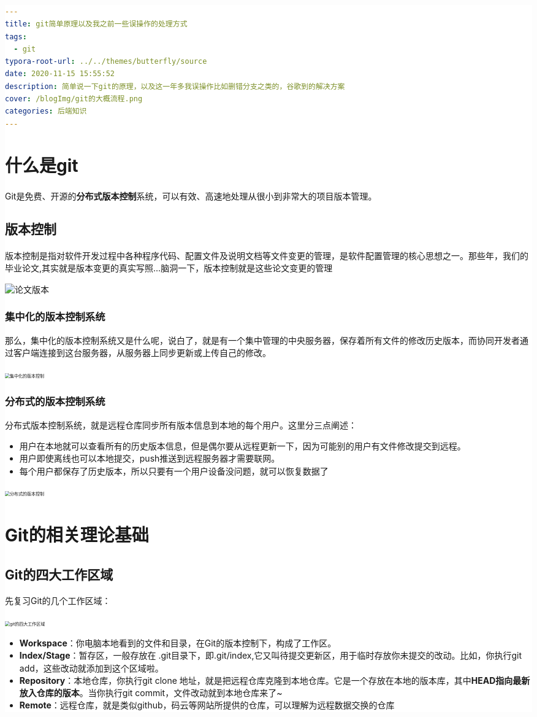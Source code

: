 ```yaml
---
title: git简单原理以及我之前一些误操作的处理方式
tags:
  - git
typora-root-url: ../../themes/butterfly/source
date: 2020-11-15 15:55:52
description: 简单说一下git的原理，以及这一年多我误操作比如删错分支之类的，谷歌到的解决方案
cover: /blogImg/git的大概流程.png
categories: 后端知识
---
```


# 什么是git

Git是免费、开源的**分布式版本控制**系统，可以有效、高速地处理从很小到非常大的项目版本管理。

## 版本控制

版本控制是指对软件开发过程中各种程序代码、配置文件及说明文档等文件变更的管理，是软件配置管理的核心思想之一。那些年，我们的毕业论文,其实就是版本变更的真实写照...脑洞一下，版本控制就是这些论文变更的管理

![论文版本](/blogImg/论文版本.png)

### 集中化的版本控制系统

那么，集中化的版本控制系统又是什么呢，说白了，就是有一个集中管理的中央服务器，保存着所有文件的修改历史版本，而协同开发者通过客户端连接到这台服务器，从服务器上同步更新或上传自己的修改。

<img src="/blogImg/集中化的版本控制.png" alt="集中化的版本控制" style="zoom:50%;" />

### 分布式的版本控制系统

分布式版本控制系统，就是远程仓库同步所有版本信息到本地的每个用户。这里分三点阐述：

- 用户在本地就可以查看所有的历史版本信息，但是偶尔要从远程更新一下，因为可能别的用户有文件修改提交到远程。
- 用户即使离线也可以本地提交，push推送到远程服务器才需要联网。
- 每个用户都保存了历史版本，所以只要有一个用户设备没问题，就可以恢复数据了

<img src="/blogImg/分布式的版本控制.png" alt="分布式的版本控制" style="zoom:50%;" />

# **Git的相关理论基础**

## Git的四大工作区域

先复习Git的几个工作区域：

<img src="/blogImg/git的四大工作区域.png" alt="git的四大工作区域" style="zoom:50%;" />

- **Workspace**：你电脑本地看到的文件和目录，在Git的版本控制下，构成了工作区。
- **Index/Stage**：暂存区，一般存放在 .git目录下，即.git/index,它又叫待提交更新区，用于临时存放你未提交的改动。比如，你执行git add，这些改动就添加到这个区域啦。
- **Repository**：本地仓库，你执行git clone 地址，就是把远程仓库克隆到本地仓库。它是一个存放在本地的版本库，其中**HEAD指向最新放入仓库的版本**。当你执行git commit，文件改动就到本地仓库来了~
- **Remote**：远程仓库，就是类似github，码云等网站所提供的仓库，可以理解为远程数据交换的仓库
